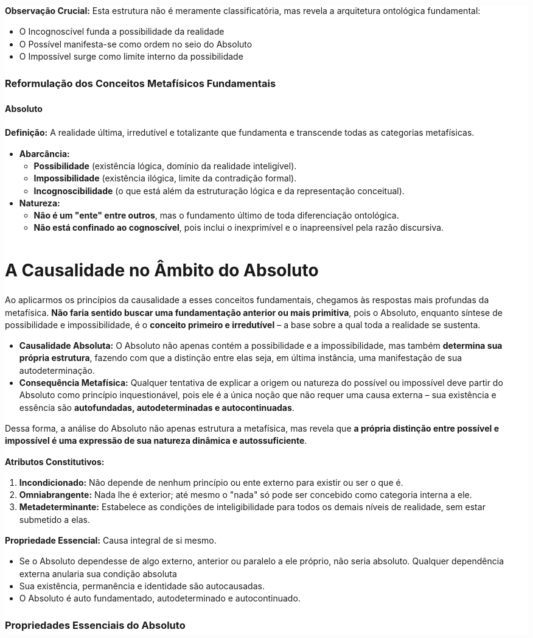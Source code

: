 **Observação Crucial:**
Esta estrutura não é meramente classificatória, mas revela a arquitetura ontológica fundamental:
- O Incognoscível funda a possibilidade da realidade
- O Possível manifesta-se como ordem no seio do Absoluto
- O Impossível surge como limite interno da possibilidade

### **Reformulação dos Conceitos Metafísicos Fundamentais**  

#### **Absoluto**  
**Definição:** A realidade última, irredutível e totalizante que fundamenta e transcende todas as categorias metafísicas.  
- **Abarcância:**  
  - **Possibilidade** (existência lógica, domínio da realidade inteligível).  
  - **Impossibilidade** (existência ilógica, limite da contradição formal).  
  - **Incognoscibilidade** (o que está além da estruturação lógica e da representação conceitual).  
- **Natureza:**  
  - **Não é um "ente" entre outros**, mas o fundamento último de toda diferenciação ontológica.  
  - **Não está confinado ao cognoscível**, pois inclui o inexprimível e o inapreensível pela razão discursiva.  

# **A Causalidade no Âmbito do Absoluto**  
Ao aplicarmos os princípios da causalidade a esses conceitos fundamentais, chegamos às respostas mais profundas da metafísica. **Não faria sentido buscar uma fundamentação anterior ou mais primitiva**, pois o Absoluto, enquanto síntese de possibilidade e impossibilidade, é o **conceito primeiro e irredutível** – a base sobre a qual toda a realidade se sustenta.  

- **Causalidade Absoluta:** O Absoluto não apenas contém a possibilidade e a impossibilidade, mas também **determina sua própria estrutura**, fazendo com que a distinção entre elas seja, em última instância, uma manifestação de sua autodeterminação.  
- **Consequência Metafísica:** Qualquer tentativa de explicar a origem ou natureza do possível ou impossível deve partir do Absoluto como princípio inquestionável, pois ele é a única noção que não requer uma causa externa – sua existência e essência são **autofundadas, autodeterminadas e autocontinuadas**.  

Dessa forma, a análise do Absoluto não apenas estrutura a metafísica, mas revela que **a própria distinção entre possível e impossível é uma expressão de sua natureza dinâmica e autossuficiente**.

**Atributos Constitutivos:**  
1. **Incondicionado:** Não depende de nenhum princípio ou ente externo para existir ou ser o que é.  
2. **Omniabrangente:** Nada lhe é exterior; até mesmo o "nada" só pode ser concebido como categoria interna a ele.  
3. **Metadeterminante:** Estabelece as condições de inteligibilidade para todos os demais níveis de realidade, sem estar submetido a elas.  

**Propriedade Essencial:** Causa integral de si mesmo.  
- Se o Absoluto dependesse de algo externo, anterior ou paralelo a ele próprio, não seria absoluto. Qualquer dependência externa anularia sua condição absoluta  
- Sua existência, permanência e identidade são autocausadas.  
- O Absoluto é auto fundamentado, autodeterminado e autocontinuado.  

### Propriedades Essenciais do Absoluto  

